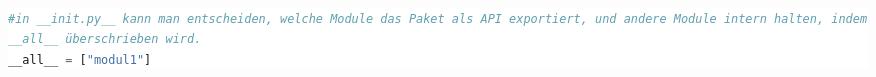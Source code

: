 ```python
#in __init.py__ kann man entscheiden, welche Module das Paket als API exportiert, und andere Module intern halten, indem __all__ überschrieben wird.
__all__ = ["modul1"]